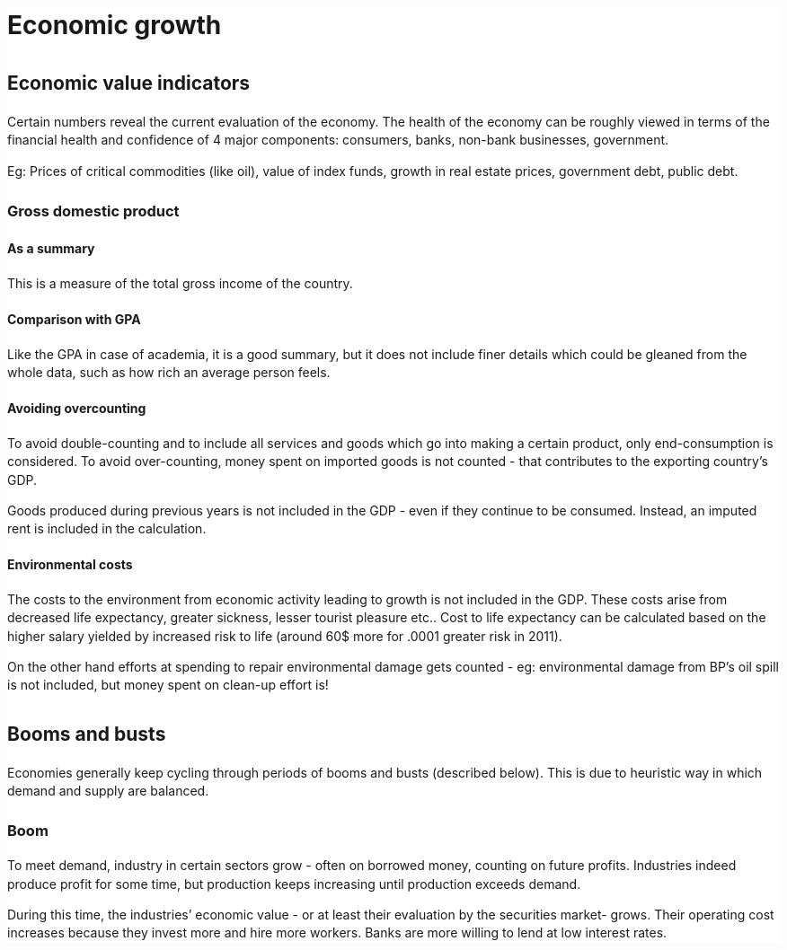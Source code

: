 # Economic growth

## Economic value indicators

Certain numbers reveal the current evaluation of the economy. The health of the economy can be roughly viewed in terms of the financial health and confidence of 4 major components: consumers, banks, non-bank businesses, government.

Eg: Prices of critical commodities (like oil), value of index funds, growth in real estate prices, government debt, public debt.

### Gross domestic product

#### As a summary

This is a measure of the total gross income of the country.

#### Comparison with GPA

Like the GPA in case of academia, it is a good summary, but it does not include finer details which could be gleaned from the whole data, such as how rich an average person feels.

#### Avoiding overcounting

To avoid double-counting and to include all services and goods which go into making a certain product, only end-consumption is considered. To avoid over-counting, money spent on imported goods is not counted - that contributes to the exporting country’s GDP.

Goods produced during previous years is not included in the GDP - even if they continue to be consumed. Instead, an imputed rent is included in the calculation.

#### Environmental costs

The costs to the environment from economic activity leading to growth is not included in the GDP. These costs arise from decreased life expectancy, greater sickness, lesser tourist pleasure etc.. Cost to life expectancy can be calculated based on the higher salary yielded by increased risk to life (around 60$ more for .0001 greater risk in 2011).

On the other hand efforts at spending to repair environmental damage gets counted - eg: environmental damage from BP’s oil spill is not included, but money spent on clean-up effort is!

## Booms and busts

Economies generally keep cycling through periods of booms and busts (described below). This is due to heuristic way in which demand and supply are balanced.

### Boom

To meet demand, industry in certain sectors grow - often on borrowed money, counting on future profits. Industries indeed produce profit for some time, but production keeps increasing until production exceeds demand.

During this time, the industries’ economic value - or at least their evaluation by the securities market- grows. Their operating cost increases because they invest more and hire more workers. Banks are more willing to lend at low interest rates.
